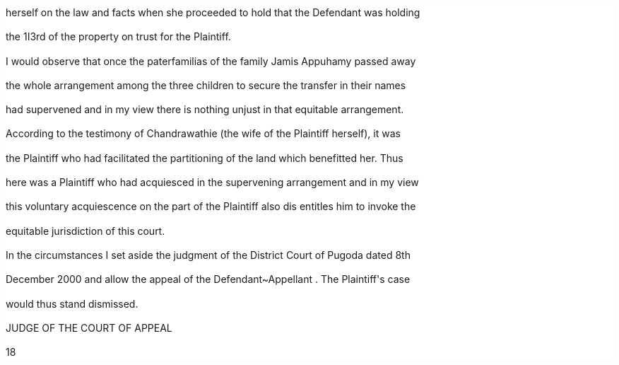 herself on the law and facts when she proceeded to hold that the Defendant was holding

the 1I3rd of the property on trust for the Plaintiff.

I would observe that once the paterfamilias of the family Jamis Appuhamy passed away

the whole arrangement among the three children to secure the transfer in their names

had supervened and in my view there is nothing unjust in that equitable arrangement.

According to the testimony of Chandrawathie (the wife of the Plaintiff herself), it was

the Plaintiff who had facilitated the partitioning of the land which benefitted her. Thus

here was a Plaintiff who had acquiesced in the supervening arrangement and in my view

this voluntary acquiescence on the part of the Plaintiff also dis entitles him to invoke the

equitable jurisdiction of this court.

In the circumstances I set aside the judgment of the District Court of Pugoda dated 8th

December 2000 and allow the appeal of the Defendant~Appellant . The Plaintiff's case

would thus stand dismissed.

JUDGE OF THE COURT OF APPEAL

18